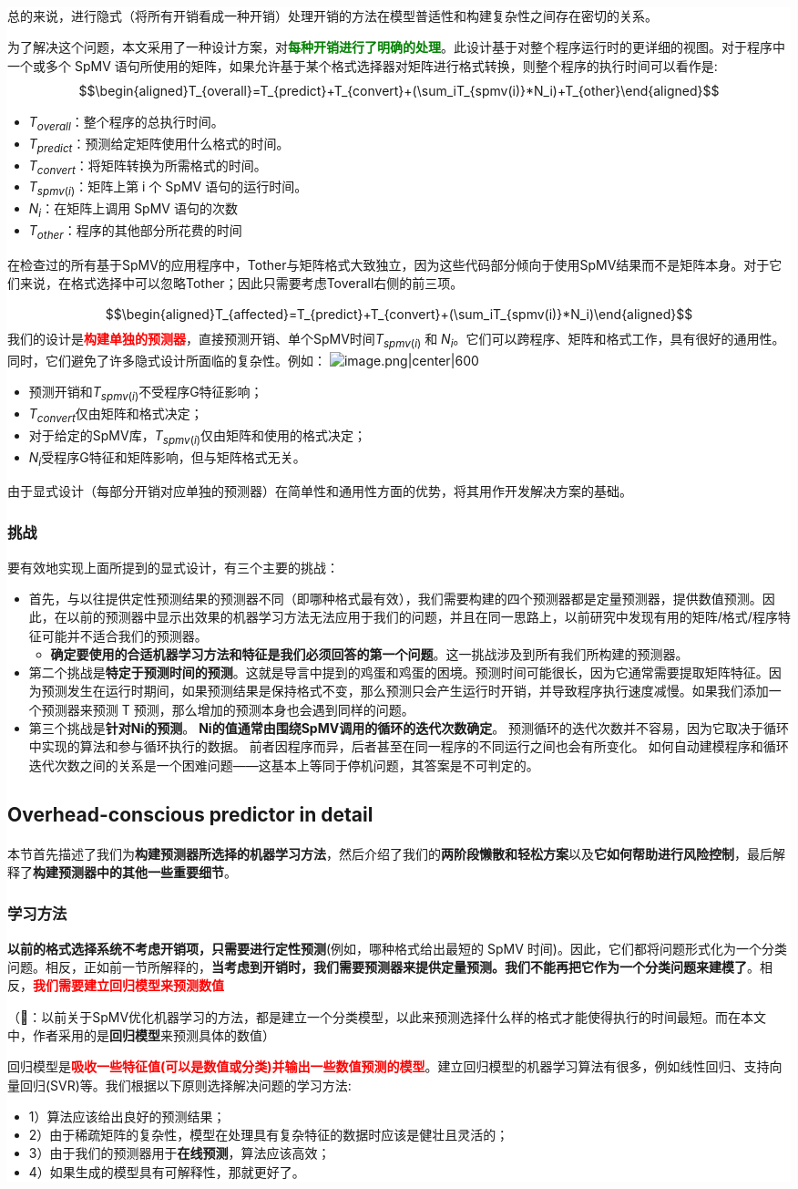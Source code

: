 总的来说，进行隐式（将所有开销看成一种开销）处理开销的方法在模型普适性和构建复杂性之间存在密切的关系。

为了解决这个问题，本文采用了一种设计方案，对<font color='green'><b>每种开销进行了明确的处理</b></font>。此设计基于对整个程序运行时的更详细的视图。对于程序中一个或多个 SpMV 语句所使用的矩阵，如果允许基于某个格式选择器对矩阵进行格式转换，则整个程序的执行时间可以看作是:
$$\begin{aligned}T_{overall}=T_{predict}+T_{convert}+(\sum_iT_{spmv(i)}*N_i)+T_{other}\end{aligned}$$
- $T_{overall}$：整个程序的总执行时间。
- $T_{predict}$：预测给定矩阵使用什么格式的时间。
- $T_{convert}$：将矩阵转换为所需格式的时间。
- $T_{spmv(i)}$：矩阵上第 i 个 SpMV 语句的运行时间。
- $N_i$：在矩阵上调用 SpMV 语句的次数
- $T_{other}$：程序的其他部分所花费的时间

在检查过的所有基于SpMV的应用程序中，Tother与矩阵格式大致独立，因为这些代码部分倾向于使用SpMV结果而不是矩阵本身。对于它们来说，在格式选择中可以忽略Tother；因此只需要考虑Toverall右侧的前三项。

$$\begin{aligned}T_{affected}=T_{predict}+T_{convert}+(\sum_iT_{spmv(i)}*N_i)\end{aligned}$$
我们的设计是<font color='red'><b>构建单独的预测器</b></font>，直接预测开销、单个SpMV时间$T_{spmv(i)}$ 和 $N_{i}$。它们可以跨程序、矩阵和格式工作，具有很好的通用性。同时，它们避免了许多隐式设计所面临的复杂性。例如：
![image.png|center|600](https://cdn.jsdelivr.net/gh/NEUQer-xing/Markdown_images@master/images-2/20240403114945.png)
- 预测开销和$T_{spmv(i)}$不受程序G特征影响；
- $T_{convert}$仅由矩阵和格式决定；
- 对于给定的SpMV库，$T_{spmv(i)}$仅由矩阵和使用的格式决定；
- $N_i$受程序G特征和矩阵影响，但与矩阵格式无关。

由于显式设计（每部分开销对应单独的预测器）在简单性和通用性方面的优势，将其用作开发解决方案的基础。

### 挑战

要有效地实现上面所提到的显式设计，有三个主要的挑战：

- 首先，与以往提供定性预测结果的预测器不同（即哪种格式最有效），我们需要构建的四个预测器都是定量预测器，提供数值预测。因此，在以前的预测器中显示出效果的机器学习方法无法应用于我们的问题，并且在同一思路上，以前研究中发现有用的矩阵/格式/程序特征可能并不适合我们的预测器。
	- **确定要使用的合适机器学习方法和特征是我们必须回答的第一个问题**。这一挑战涉及到所有我们所构建的预测器。
- 第二个挑战是**特定于预测时间的预测**。这就是导言中提到的鸡蛋和鸡蛋的困境。预测时间可能很长，因为它通常需要提取矩阵特征。因为预测发生在运行时期间，如果预测结果是保持格式不变，那么预测只会产生运行时开销，并导致程序执行速度减慢。如果我们添加一个预测器来预测 T 预测，那么增加的预测本身也会遇到同样的问题。
- 第三个挑战是**针对Ni的预测**。 **Ni的值通常由围绕SpMV调用的循环的迭代次数确定**。 预测循环的迭代次数并不容易，因为它取决于循环中实现的算法和参与循环执行的数据。 前者因程序而异，后者甚至在同一程序的不同运行之间也会有所变化。 如何自动建模程序和循环迭代次数之间的关系是一个困难问题——这基本上等同于停机问题，其答案是不可判定的。

## Overhead-conscious predictor in detail

本节首先描述了我们为**构建预测器所选择的机器学习方法**，然后介绍了我们的**两阶段懒散和轻松方案**以及**它如何帮助进行风险控制**，最后解释了**构建预测器中的其他一些重要细节**。

### 学习方法

**以前的格式选择系统不考虑开销项，只需要进行定性预测**(例如，哪种格式给出最短的 SpMV 时间)。因此，它们都将问题形式化为一个分类问题。相反，正如前一节所解释的，**当考虑到开销时，我们需要预测器来提供定量预测。我们不能再把它作为一个分类问题来建模了**。相反，<font color='red'><b>我们需要建立回归模型来预测数值</b></font>

（📒：以前关于SpMV优化机器学习的方法，都是建立一个分类模型，以此来预测选择什么样的格式才能使得执行的时间最短。而在本文中，作者采用的是**回归模型**来预测具体的数值）

回归模型是<font color='red'><b>吸收一些特征值(可以是数值或分类)并输出一些数值预测的模型</b></font>。建立回归模型的机器学习算法有很多，例如线性回归、支持向量回归(SVR)等。我们根据以下原则选择解决问题的学习方法:
- 1）算法应该给出良好的预测结果；
- 2）由于稀疏矩阵的复杂性，模型在处理具有复杂特征的数据时应该是健壮且灵活的；
- 3）由于我们的预测器用于**在线预测**，算法应该高效；
- 4）如果生成的模型具有可解释性，那就更好了。
